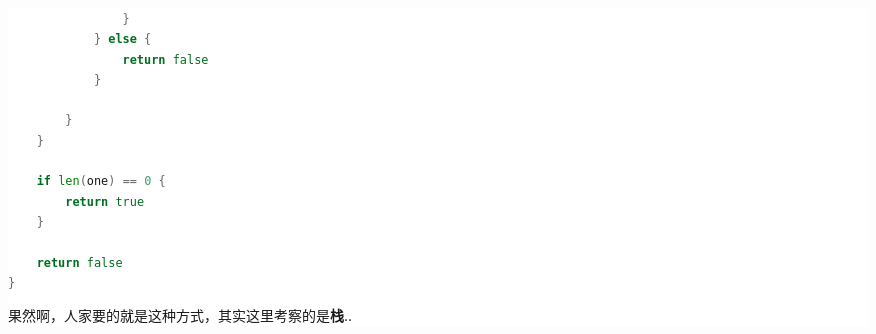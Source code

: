 ```go
				}
			} else {
				return false
			}

		}
	}

	if len(one) == 0 {
		return true
	}

	return false
}
```

果然啊，人家要的就是这种方式，其实这里考察的是**栈**..

